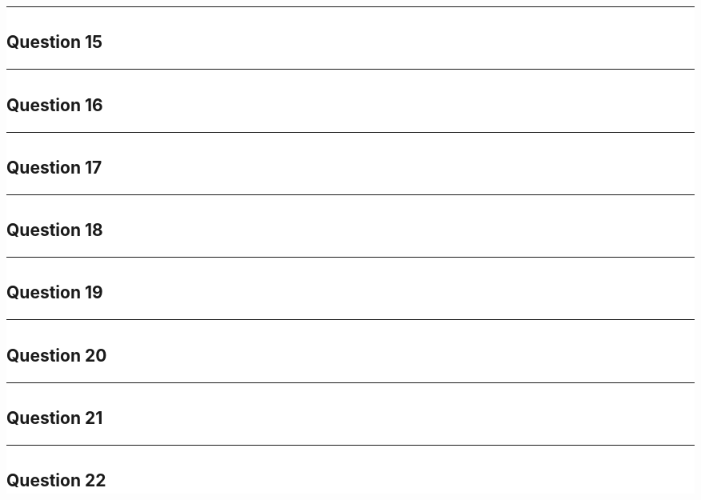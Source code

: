 

---



## Question 15



---



## Question 16



---



## Question 17



---



## Question 18



---



## Question 19



---



## Question 20



---



## Question 21



---



## Question 22
